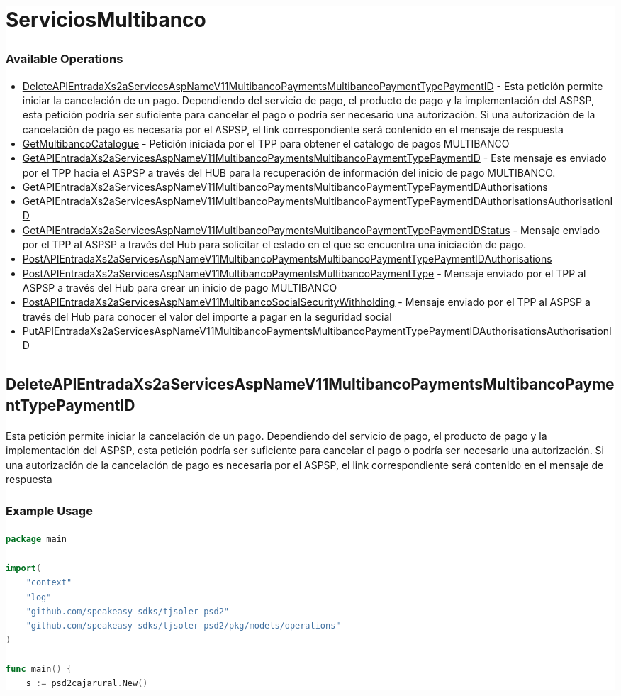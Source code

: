 # ServiciosMultibanco

### Available Operations

* [DeleteAPIEntradaXs2aServicesAspNameV11MultibancoPaymentsMultibancoPaymentTypePaymentID](#deleteapientradaxs2aservicesaspnamev11multibancopaymentsmultibancopaymenttypepaymentid) - Esta petición permite iniciar la cancelación de un pago. Dependiendo del servicio de pago, el producto de pago y la implementación del ASPSP, esta petición podría ser suficiente para cancelar el pago o podría ser necesario una autorización. Si una autorización de la cancelación de pago es necesaria por el ASPSP, el link correspondiente será contenido en el mensaje de respuesta
* [GetMultibancoCatalogue](#getmultibancocatalogue) - Petición iniciada por el TPP para obtener el catálogo de pagos MULTIBANCO
* [GetAPIEntradaXs2aServicesAspNameV11MultibancoPaymentsMultibancoPaymentTypePaymentID](#getapientradaxs2aservicesaspnamev11multibancopaymentsmultibancopaymenttypepaymentid) - Este mensaje es enviado por el TPP hacia el ASPSP a través del HUB para la recuperación de información del inicio de pago MULTIBANCO.
* [GetAPIEntradaXs2aServicesAspNameV11MultibancoPaymentsMultibancoPaymentTypePaymentIDAuthorisations](#getapientradaxs2aservicesaspnamev11multibancopaymentsmultibancopaymenttypepaymentidauthorisations)
* [GetAPIEntradaXs2aServicesAspNameV11MultibancoPaymentsMultibancoPaymentTypePaymentIDAuthorisationsAuthorisationID](#getapientradaxs2aservicesaspnamev11multibancopaymentsmultibancopaymenttypepaymentidauthorisationsauthorisationid)
* [GetAPIEntradaXs2aServicesAspNameV11MultibancoPaymentsMultibancoPaymentTypePaymentIDStatus](#getapientradaxs2aservicesaspnamev11multibancopaymentsmultibancopaymenttypepaymentidstatus) - Mensaje enviado por el TPP al ASPSP a través del Hub para solicitar el estado en el que se encuentra una iniciación de pago.
* [PostAPIEntradaXs2aServicesAspNameV11MultibancoPaymentsMultibancoPaymentTypePaymentIDAuthorisations](#postapientradaxs2aservicesaspnamev11multibancopaymentsmultibancopaymenttypepaymentidauthorisations)
* [PostAPIEntradaXs2aServicesAspNameV11MultibancoPaymentsMultibancoPaymentType](#postapientradaxs2aservicesaspnamev11multibancopaymentsmultibancopaymenttype) - Mensaje enviado por el TPP al ASPSP a través del Hub para crear un inicio de pago MULTIBANCO
* [PostAPIEntradaXs2aServicesAspNameV11MultibancoSocialSecurityWithholding](#postapientradaxs2aservicesaspnamev11multibancosocialsecuritywithholding) - Mensaje enviado por el TPP al ASPSP a través del Hub para conocer el valor del importe a pagar en la seguridad social
* [PutAPIEntradaXs2aServicesAspNameV11MultibancoPaymentsMultibancoPaymentTypePaymentIDAuthorisationsAuthorisationID](#putapientradaxs2aservicesaspnamev11multibancopaymentsmultibancopaymenttypepaymentidauthorisationsauthorisationid)

## DeleteAPIEntradaXs2aServicesAspNameV11MultibancoPaymentsMultibancoPaymentTypePaymentID

Esta petición permite iniciar la cancelación de un pago. Dependiendo del servicio de pago, el producto de pago y la implementación del ASPSP, esta petición podría ser suficiente para cancelar el pago o podría ser necesario una autorización. Si una autorización de la cancelación de pago es necesaria por el ASPSP, el link correspondiente será contenido en el mensaje de respuesta

### Example Usage

```go
package main

import(
	"context"
	"log"
	"github.com/speakeasy-sdks/tjsoler-psd2"
	"github.com/speakeasy-sdks/tjsoler-psd2/pkg/models/operations"
)

func main() {
    s := psd2cajarural.New()

```